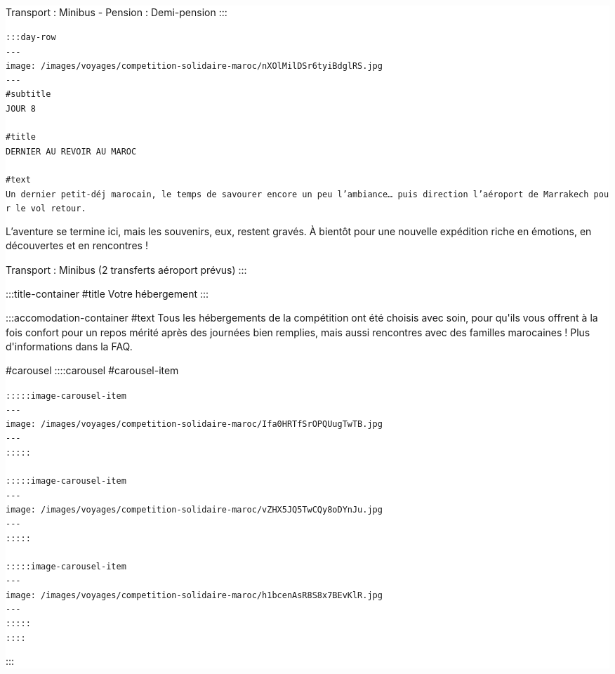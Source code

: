 Transport : Minibus - Pension : Demi-pension
    :::
    

    :::day-row
    ---
    image: /images/voyages/competition-solidaire-maroc/nXOlMilDSr6tyiBdglRS.jpg
    ---
    #subtitle
    JOUR 8

    #title
    DERNIER AU REVOIR AU MAROC

    #text
    Un dernier petit-déj marocain, le temps de savourer encore un peu l’ambiance… puis direction l’aéroport de Marrakech pour le vol retour.
L’aventure se termine ici, mais les souvenirs, eux, restent gravés. À bientôt pour une nouvelle expédition riche en émotions, en découvertes et en rencontres !

Transport : Minibus (2 transferts aéroport prévus)
    :::
    

  :::title-container
  #title
  Votre hébergement
  :::

  :::accomodation-container
  #text
  Tous les hébergements de la compétition ont été choisis avec soin, pour qu'ils vous offrent à la fois confort pour un repos mérité après des journées bien remplies, mais aussi rencontres avec des familles marocaines ! Plus d'informations dans la FAQ.

  
  #carousel
    ::::carousel
    #carousel-item
      
    :::::image-carousel-item
    ---
    image: /images/voyages/competition-solidaire-maroc/Ifa0HRTfSrOPQUugTwTB.jpg
    ---
    :::::

    :::::image-carousel-item
    ---
    image: /images/voyages/competition-solidaire-maroc/vZHX5JQ5TwCQy8oDYnJu.jpg
    ---
    :::::

    :::::image-carousel-item
    ---
    image: /images/voyages/competition-solidaire-maroc/h1bcenAsR8S8x7BEvKlR.jpg
    ---
    :::::
    ::::
  :::
